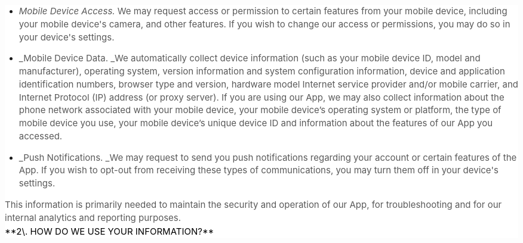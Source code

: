 <div><bdt class="block-component"><span style="font-size: 15px;"></span></bdt></div>

*   <span style="font-size: 15px; color: rgb(89, 89, 89);"><span style="font-size: 15px; color: rgb(89, 89, 89);"><span data-custom-class="body_text">_Mobile Device Access._ We may request access or permission to certain features from your mobile device, including your mobile device's <span style="font-size: 15px;"><span style="color: rgb(89, 89, 89);"><span data-custom-class="body_text"><span style="font-size: 15px;"><span style="color: rgb(89, 89, 89);"><span data-custom-class="body_text"><span style="color: rgb(89, 89, 89);"><span style="font-size: 15px;"><span data-custom-class="body_text"><bdt class="question">camera</bdt>, </span></span></span></span></span></span></span></span></span>and other features. If you wish to change our access or permissions, you may do so in your device's settings.<span style="font-size: 15px;"><span style="color: rgb(89, 89, 89);"><span data-custom-class="body_text"><span style="font-size: 15px;"><span style="color: rgb(89, 89, 89);"></span></span></span></span></span></span></span></span>

<div><bdt class="block-component"><span style="font-size: 15px;"></span></bdt></div>

*   <span style="font-size: 15px; color: rgb(89, 89, 89);"><span style="font-size: 15px; color: rgb(89, 89, 89);"><span data-custom-class="body_text">_Mobile Device Data. _We automatically collect device information (such as your mobile device ID, model and manufacturer), operating system, version information and system configuration information, device and application identification numbers, browser type and version, hardware model Internet service provider and/or mobile carrier, and Internet Protocol (IP) address (or proxy server). If you are using our App, we may also collect information about the phone network associated with your mobile device, your mobile device’s operating system or platform, the type of mobile device you use, your mobile device’s unique device ID and information about the features of our App you accessed.<span style="font-size: 15px;"><span style="color: rgb(89, 89, 89);"><span data-custom-class="body_text"><span style="font-size: 15px;"><span style="color: rgb(89, 89, 89);"></span></span></span></span></span></span></span></span>

<div><bdt class="block-component"><span style="font-size: 15px;"></span></bdt></div>

*   <span style="font-size: 15px; color: rgb(89, 89, 89);"><span style="font-size: 15px; color: rgb(89, 89, 89);"><span data-custom-class="body_text">_Push Notifications. _We may request to send you push notifications regarding your account or certain features of the App. If you wish to opt-out from receiving these types of communications, you may turn them off in your device's settings.<span style="font-size: 15px;"><span style="color: rgb(89, 89, 89);"><span data-custom-class="body_text"><span style="font-size: 15px;"><span style="color: rgb(89, 89, 89);"></span></span></span></span></span></span></span></span>

<div><bdt class="block-component"><bdt class="forloop-component"><span style="font-size: 15px;"></span></bdt><span style="font-size: 15px;"></span></bdt>

<div style="line-height: 1.5;"><span style="font-size: 15px; color: rgb(89, 89, 89);"><span style="font-size: 15px; color: rgb(89, 89, 89);"><span data-custom-class="body_text">This information is primarily needed to maintain the security and operation of our App, for troubleshooting and for our internal analytics and reporting purposes.<span style="font-size: 15px;"><span data-custom-class="body_text"><span style="font-size: 15px;"><span data-custom-class="body_text"></span></span></span></span><span style="color: rgb(89, 89, 89); font-size: 15px;"><span data-custom-class="body_text"><span style="color: rgb(89, 89, 89); font-size: 15px;"><span data-custom-class="body_text"></span></span></span></span></span></span></span></div>

<div id="infouse" style="line-height: 1.5;"><span style="color: rgb(127, 127, 127);"><span style="color: rgb(89, 89, 89); font-size: 15px;"><span style="font-size: 15px; color: rgb(89, 89, 89);"><span style="font-size: 15px; color: rgb(89, 89, 89);"><span id="control" style="color: rgb(0, 0, 0);">**<span data-custom-class="heading_1">2\. HOW DO WE USE YOUR INFORMATION?</span>**</span></span></span></span></span></div>
